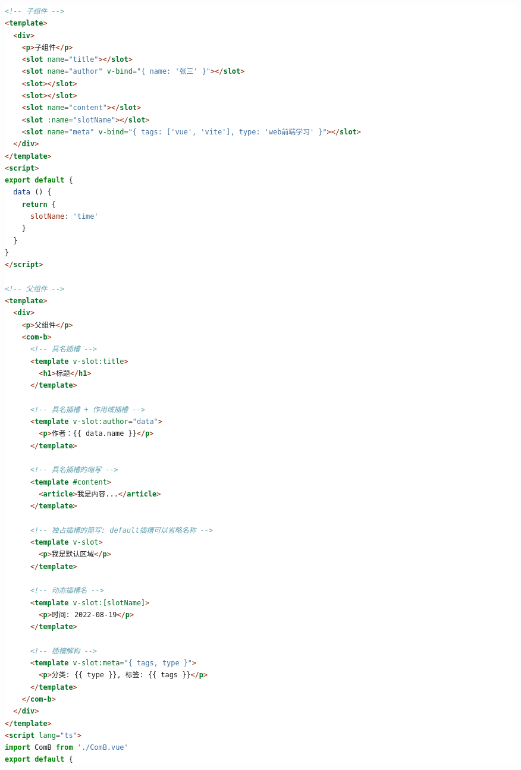   ```html
  <!-- 子组件 -->
  <template>
    <div>
      <p>子组件</p>
      <slot name="title"></slot>
      <slot name="author" v-bind="{ name: '张三' }"></slot>
      <slot></slot>
      <slot></slot>
      <slot name="content"></slot>
      <slot :name="slotName"></slot>
      <slot name="meta" v-bind="{ tags: ['vue', 'vite'], type: 'web前端学习' }"></slot>
    </div>
  </template>
  <script>
  export default {
    data () {
      return {
        slotName: 'time'
      }
    }  
  }
  </script>

  <!-- 父组件 -->
  <template>
    <div>
      <p>父组件</p>
      <com-b>
        <!-- 具名插槽 -->
        <template v-slot:title>
          <h1>标题</h1>
        </template>

        <!-- 具名插槽 + 作用域插槽 -->
        <template v-slot:author="data">
          <p>作者：{{ data.name }}</p>
        </template>

        <!-- 具名插槽的缩写 -->
        <template #content>
          <article>我是内容...</article>
        </template>

        <!-- 独占插槽的简写: default插槽可以省略名称 -->
        <template v-slot>
          <p>我是默认区域</p>
        </template>

        <!-- 动态插槽名 -->
        <template v-slot:[slotName]>
          <p>时间: 2022-08-19</p>
        </template>

        <!-- 插槽解构 -->
        <template v-slot:meta="{ tags, type }">
          <p>分类: {{ type }}, 标签: {{ tags }}</p>
        </template>
      </com-b>
    </div>
  </template>
  <script lang="ts">
  import ComB from './ComB.vue'
  export default {
  ```